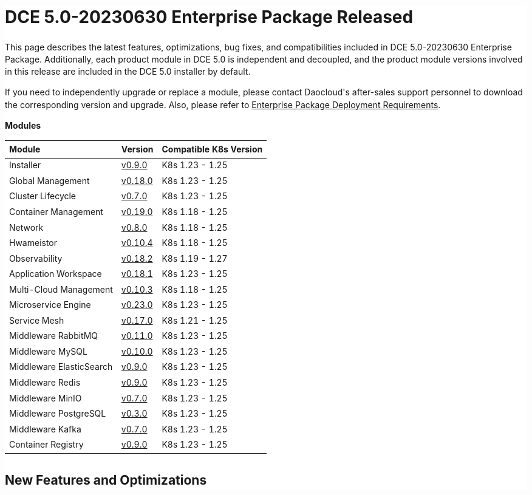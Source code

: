 # DCE 5.0-20230630 Enterprise Package Released

This page describes the latest features, optimizations, bug fixes, and compatibilities
included in DCE 5.0-20230630 Enterprise Package. Additionally, each product module in
DCE 5.0 is independent and decoupled, and the product module versions involved in this
release are included in the DCE 5.0 installer by default.

If you need to independently upgrade or replace a module, please contact Daocloud's
after-sales support personnel to download the corresponding version and upgrade.
Also, please refer to [Enterprise Package Deployment Requirements](../../install/commercial/deploy-requirements.md).

**Modules**

| Module               | Version                                                           | Compatible K8s Version |
| :------------------- | :---------------------------------------------------------------- | :-------------------- |
| Installer            | [v0.9.0](../../install/release-notes.md#v090)                     | K8s 1.23 - 1.25       |
| Global Management    | [v0.18.0](../../ghippo/intro/release-notes.md#v0180)              | K8s 1.23 - 1.25       |
| Cluster Lifecycle    | [v0.7.0](https://github.com/kubean-io/kubean/releases/tag/v0.7.0) | K8s 1.23 - 1.25       |
| Container Management | [v0.19.0](../../kpanda/intro/release-notes.md#v0190)              | K8s 1.18 - 1.25       |
| Network              | [v0.8.0](../../network/modules/spiderpool/releasenotes.md#v080)   | K8s 1.18 - 1.25       |
| Hwameistor           | [v0.10.4](../../storage/hwameistor/releasenotes.md#v0103)         | K8s 1.18 - 1.25       |
| Observability        | [v0.18.2](../../insight/intro/releasenote.md#v0180)               | K8s 1.19 - 1.27       |
| Application Workspace| [v0.18.1](../../amamba/intro/release-notes.md#v0181)              | K8s 1.23 - 1.25       |
| Multi-Cloud Management | [v0.10.3](../../kairship/intro/release-notes.md#v0103)       | K8s 1.18 - 1.25       |
| Microservice Engine  | [v0.23.0](../../skoala/intro/release-notes.md#v0230)              | K8s 1.23 - 1.25       |
| Service Mesh         | [v0.17.0](../../mspider/intro/release-notes.md#v0170)             | K8s 1.21 - 1.25       |
| Middleware RabbitMQ  | [v0.11.0](../../middleware/rabbitmq/release-notes.md#v0110)       | K8s 1.23 - 1.25       |
| Middleware MySQL     | [v0.10.0](../../middleware/mysql/release-notes.md#v0100)          | K8s 1.23 - 1.25       |
| Middleware ElasticSearch | [v0.9.0](../../middleware/elasticsearch/release-notes.md#v090)| K8s 1.23 - 1.25       |
| Middleware Redis     | [v0.9.0](../../middleware/redis/release-notes.md#v090)            | K8s 1.23 - 1.25       |
| Middleware MinIO     | [v0.7.0](../../middleware/minio/release-notes.md#v070)            | K8s 1.23 - 1.25       |
| Middleware PostgreSQL| [v0.3.0](../../middleware/postgresql/release-notes.md#v030)       | K8s 1.23 - 1.25       |
| Middleware Kafka     | [v0.7.0](../../middleware/kafka/release-notes.md#v070)            | K8s 1.23 - 1.25       |
| Container Registry   | [v0.9.0](../../kangaroo/release-notes.md#v09)                     | K8s 1.23 - 1.25       |

## New Features and Optimizations
